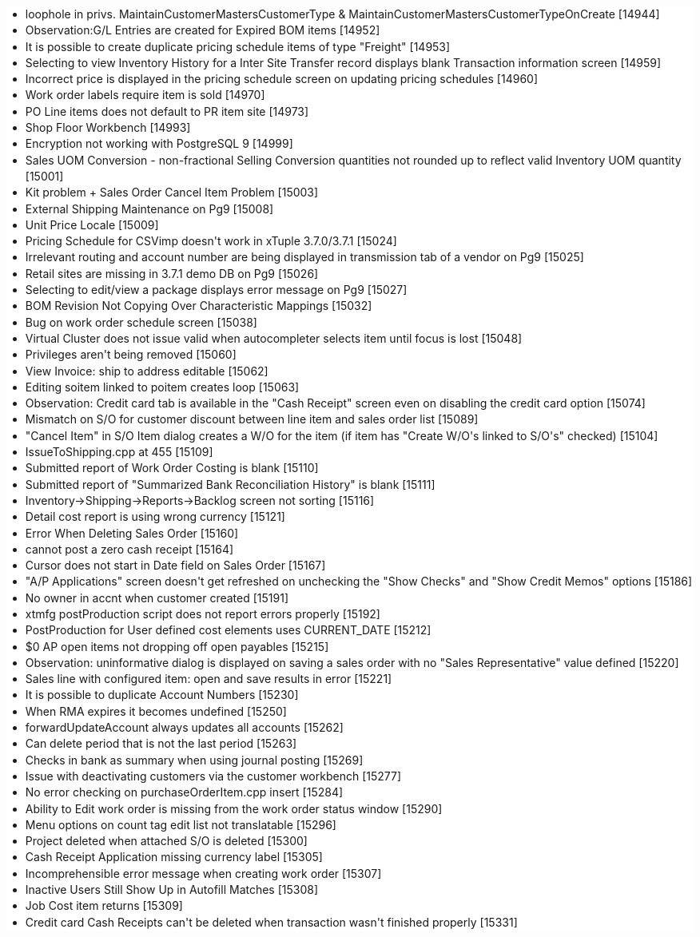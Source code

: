 * loophole in privs. MaintainCustomerMastersCustomerType & MaintainCustomerMastersCustomerTypeOnCreate [14944]
* Observation:G/L Entries are created for Expired BOM items [14952]
* It is possible to create duplicate pricing schedule items of type "Freight" [14953]
* Selecting to view Inventory History for a Inter Site Transfer record displays blank Transaction information screen [14959]
* Incorrect price is displayed in the pricing schedule screen on updating pricing schedules [14960]
* Work order labels require item is sold [14970]
* PO Line items does not default to PR item site [14973]
* Shop Floor Workbench [14993]
* Encryption not working with PostgreSQL 9 [14999]
* Sales UOM Conversion - non-fractional Selling Conversion quantities not rounded up to reflect valid Inventory UOM quantity [15001]
* Kit problem + Sales Order Cancel Item Problem [15003]
* External Shipping Maintenance on Pg9 [15008]
* Unit Price Locale [15009]
* Pricing Schedule for CSVimp doesn't work in xTuple 3.7.0/3.7.1 [15024]
* Irrelevant routing and account number are being displayed in transmission tab of a vendor  on Pg9 [15025]
* Retail sites are missing in 3.7.1 demo DB on Pg9 [15026]
* Selecting to edit/view a package displays error message on Pg9 [15027]
* BOM Revision Not Copying Over Characteristic Mappings [15032]
* Bug on work order schedule screen [15038]
* Virtual Cluster does not issue valid when autocompleter selects item until focus is lost [15048]
* Privileges aren't being removed [15060]
* View Invoice: ship to address editable [15062]
* Editing soitem linked to poitem creates loop [15063]
* Observation: Credit card tab is available in the "Cash Receipt" screen even on disabling the credit card option [15074]
* Mismatch on S/O for customer discount between line item and sales order list [15089]
* "Cancel Item" in S/O Item dialog creates a W/O for the item (if item has "Create W/O's linked to S/O's" checked) [15104]
* IssueToShipping.cpp at 455 [15109]
* Submitted report of Work Order Costing is blank [15110]
* Submitted report of "Summarized Bank Reconciliation History" is blank [15111]
* Inventory->Shipping->Reports->Backlog screen not sorting [15116]
* Detail cost report is using wrong currency [15121]
* Error When Deleting Sales Order [15160]
* cannot post a zero cash receipt [15164]
* Cursor does not start in Date field on Sales Order [15167]
* "A/P Applications" screen doesn't get refreshed on unchecking the "Show Checks" and "Show Credit Memos" options [15186]
* No owner in accnt when customer created [15191]
* xtmfg postProduction script does not report errors properly [15192]
* PostProduction for User defined cost elements uses CURRENT_DATE [15212]
* $0 AP open items not dropping off open payables [15215]
* Observation: uninformative dialog is displayed on saving a sales order with no "Sales Representative" value defined [15220]
* Sales line with configured item: open and save results in error [15221]
* It is possible to duplicate Account Numbers [15230]
* When RMA expires it becomes undefined [15250]
* forwardUpdateAccount always updates all accounts [15262]
* Can delete period that is not the last period [15263]
* Checks in bank as summary when using journal posting [15269]
* Issue with deactivating customers via the customer workbench [15277]
* No error checking on purchaseOrderItem.cpp insert [15284]
* Ability to Edit work order is missing from the work order status window [15290]
* Menu options on count tag edit list not translatable [15296]
* Project deleted when attached S/O is deleted [15300]
* Cash Receipt Application missing currency label [15305]
* Incomprehensible error message when creating work order [15307]
* Inactive Users Still Show Up in Autofill Matches [15308]
* Job Cost item returns [15309]
* Credit card Cash Receipts can't be deleted when transaction wasn't finished properly [15331]